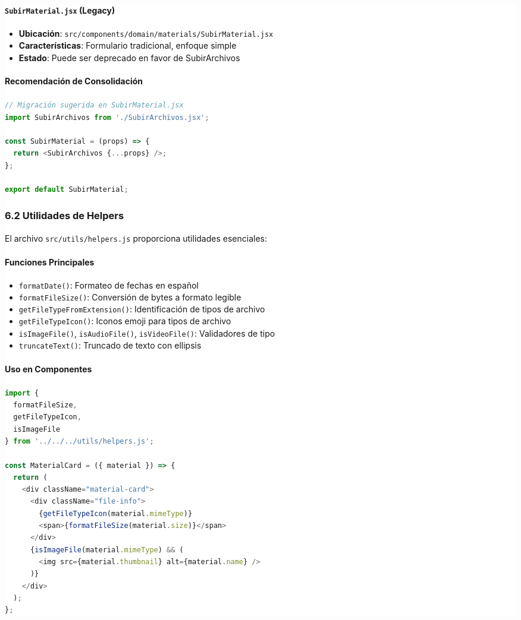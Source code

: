 #### `SubirMaterial.jsx` (Legacy)
- **Ubicación**: `src/components/domain/materials/SubirMaterial.jsx`
- **Características**: Formulario tradicional, enfoque simple
- **Estado**: Puede ser deprecado en favor de SubirArchivos

#### Recomendación de Consolidación
```javascript
// Migración sugerida en SubirMaterial.jsx
import SubirArchivos from './SubirArchivos.jsx';

const SubirMaterial = (props) => {
  return <SubirArchivos {...props} />;
};

export default SubirMaterial;
```

### 6.2 Utilidades de Helpers

El archivo `src/utils/helpers.js` proporciona utilidades esenciales:

#### Funciones Principales
- `formatDate()`: Formateo de fechas en español
- `formatFileSize()`: Conversión de bytes a formato legible
- `getFileTypeFromExtension()`: Identificación de tipos de archivo
- `getFileTypeIcon()`: Iconos emoji para tipos de archivo
- `isImageFile()`, `isAudioFile()`, `isVideoFile()`: Validadores de tipo
- `truncateText()`: Truncado de texto con ellipsis

#### Uso en Componentes
```javascript
import { 
  formatFileSize, 
  getFileTypeIcon, 
  isImageFile 
} from '../../../utils/helpers.js';

const MaterialCard = ({ material }) => {
  return (
    <div className="material-card">
      <div className="file-info">
        {getFileTypeIcon(material.mimeType)}
        <span>{formatFileSize(material.size)}</span>
      </div>
      {isImageFile(material.mimeType) && (
        <img src={material.thumbnail} alt={material.name} />
      )}
    </div>
  );
};
```
